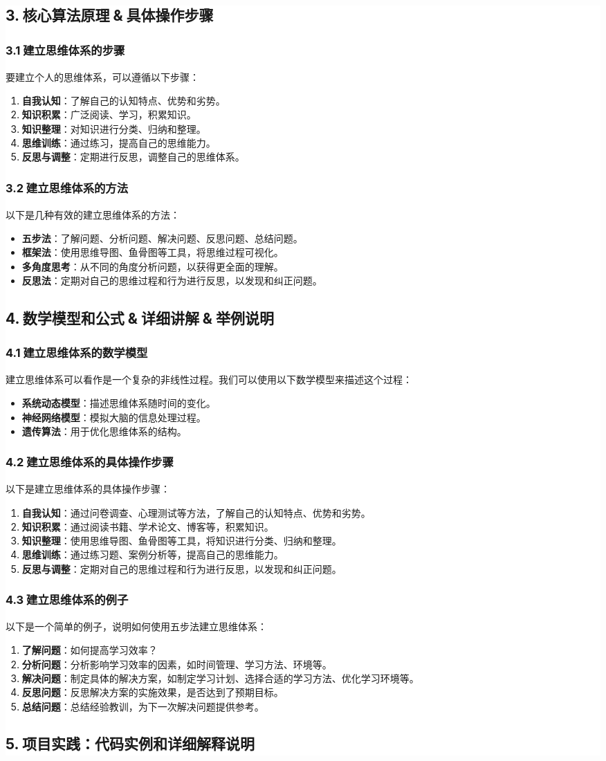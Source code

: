 ## 3. 核心算法原理 & 具体操作步骤

### 3.1 建立思维体系的步骤

要建立个人的思维体系，可以遵循以下步骤：

1. **自我认知**：了解自己的认知特点、优势和劣势。
2. **知识积累**：广泛阅读、学习，积累知识。
3. **知识整理**：对知识进行分类、归纳和整理。
4. **思维训练**：通过练习，提高自己的思维能力。
5. **反思与调整**：定期进行反思，调整自己的思维体系。

### 3.2 建立思维体系的方法

以下是几种有效的建立思维体系的方法：

- **五步法**：了解问题、分析问题、解决问题、反思问题、总结问题。
- **框架法**：使用思维导图、鱼骨图等工具，将思维过程可视化。
- **多角度思考**：从不同的角度分析问题，以获得更全面的理解。
- **反思法**：定期对自己的思维过程和行为进行反思，以发现和纠正问题。

## 4. 数学模型和公式 & 详细讲解 & 举例说明

### 4.1 建立思维体系的数学模型

建立思维体系可以看作是一个复杂的非线性过程。我们可以使用以下数学模型来描述这个过程：

- **系统动态模型**：描述思维体系随时间的变化。
- **神经网络模型**：模拟大脑的信息处理过程。
- **遗传算法**：用于优化思维体系的结构。

### 4.2 建立思维体系的具体操作步骤

以下是建立思维体系的具体操作步骤：

1. **自我认知**：通过问卷调查、心理测试等方法，了解自己的认知特点、优势和劣势。
2. **知识积累**：通过阅读书籍、学术论文、博客等，积累知识。
3. **知识整理**：使用思维导图、鱼骨图等工具，将知识进行分类、归纳和整理。
4. **思维训练**：通过练习题、案例分析等，提高自己的思维能力。
5. **反思与调整**：定期对自己的思维过程和行为进行反思，以发现和纠正问题。

### 4.3 建立思维体系的例子

以下是一个简单的例子，说明如何使用五步法建立思维体系：

1. **了解问题**：如何提高学习效率？
2. **分析问题**：分析影响学习效率的因素，如时间管理、学习方法、环境等。
3. **解决问题**：制定具体的解决方案，如制定学习计划、选择合适的学习方法、优化学习环境等。
4. **反思问题**：反思解决方案的实施效果，是否达到了预期目标。
5. **总结问题**：总结经验教训，为下一次解决问题提供参考。

## 5. 项目实践：代码实例和详细解释说明

